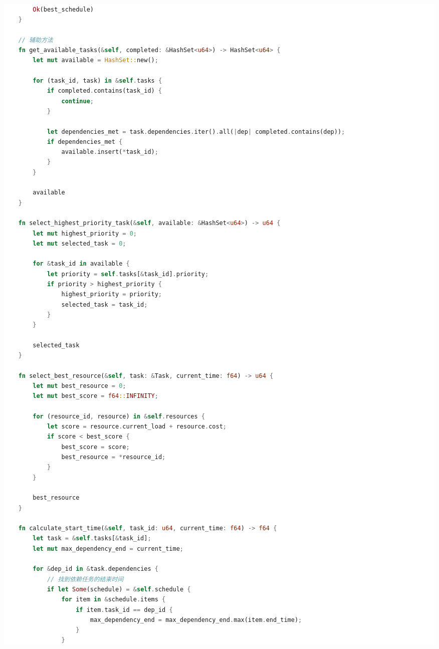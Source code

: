 ```rust
        Ok(best_schedule)
    }

    // 辅助方法
    fn get_available_tasks(&self, completed: &HashSet<u64>) -> HashSet<u64> {
        let mut available = HashSet::new();
        
        for (task_id, task) in &self.tasks {
            if completed.contains(task_id) {
                continue;
            }
            
            let dependencies_met = task.dependencies.iter().all(|dep| completed.contains(dep));
            if dependencies_met {
                available.insert(*task_id);
            }
        }
        
        available
    }

    fn select_highest_priority_task(&self, available: &HashSet<u64>) -> u64 {
        let mut highest_priority = 0;
        let mut selected_task = 0;
        
        for &task_id in available {
            let priority = self.tasks[&task_id].priority;
            if priority > highest_priority {
                highest_priority = priority;
                selected_task = task_id;
            }
        }
        
        selected_task
    }

    fn select_best_resource(&self, task: &Task, current_time: f64) -> u64 {
        let mut best_resource = 0;
        let mut best_score = f64::INFINITY;
        
        for (resource_id, resource) in &self.resources {
            let score = resource.current_load + resource.cost;
            if score < best_score {
                best_score = score;
                best_resource = *resource_id;
            }
        }
        
        best_resource
    }

    fn calculate_start_time(&self, task_id: u64, current_time: f64) -> f64 {
        let task = &self.tasks[&task_id];
        let mut max_dependency_end = current_time;
        
        for &dep_id in &task.dependencies {
            // 找到依赖任务的结束时间
            if let Some(schedule) = &self.schedule {
                for item in &schedule.items {
                    if item.task_id == dep_id {
                        max_dependency_end = max_dependency_end.max(item.end_time);
                    }
                }
```